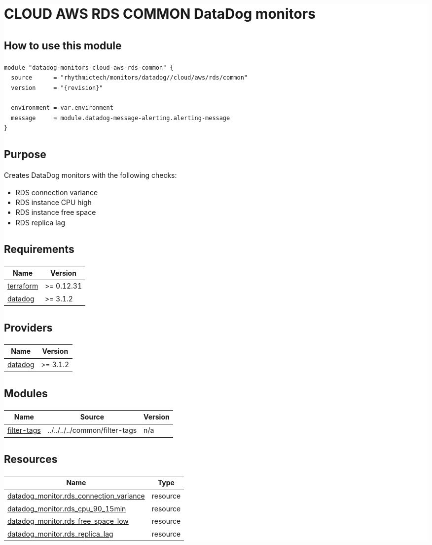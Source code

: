 # CLOUD AWS RDS COMMON DataDog monitors

## How to use this module

```hcl
module "datadog-monitors-cloud-aws-rds-common" {
  source      = "rhythmictech/monitors/datadog//cloud/aws/rds/common"
  version     = "{revision}"

  environment = var.environment
  message     = module.datadog-message-alerting.alerting-message
}

```

## Purpose

Creates DataDog monitors with the following checks:

- RDS connection variance
- RDS instance CPU high
- RDS instance free space
- RDS replica lag


## Requirements

| Name | Version |
|------|---------|
| <a name="requirement_terraform"></a> [terraform](#requirement\_terraform) | >= 0.12.31 |
| <a name="requirement_datadog"></a> [datadog](#requirement\_datadog) | >= 3.1.2 |

## Providers

| Name | Version |
|------|---------|
| <a name="provider_datadog"></a> [datadog](#provider\_datadog) | >= 3.1.2 |

## Modules

| Name | Source | Version |
|------|--------|---------|
| <a name="module_filter-tags"></a> [filter-tags](#module\_filter-tags) | ../../../../common/filter-tags | n/a |

## Resources

| Name | Type |
|------|------|
| [datadog_monitor.rds_connection_variance](https://registry.terraform.io/providers/DataDog/datadog/latest/docs/resources/monitor) | resource |
| [datadog_monitor.rds_cpu_90_15min](https://registry.terraform.io/providers/DataDog/datadog/latest/docs/resources/monitor) | resource |
| [datadog_monitor.rds_free_space_low](https://registry.terraform.io/providers/DataDog/datadog/latest/docs/resources/monitor) | resource |
| [datadog_monitor.rds_replica_lag](https://registry.terraform.io/providers/DataDog/datadog/latest/docs/resources/monitor) | resource |
